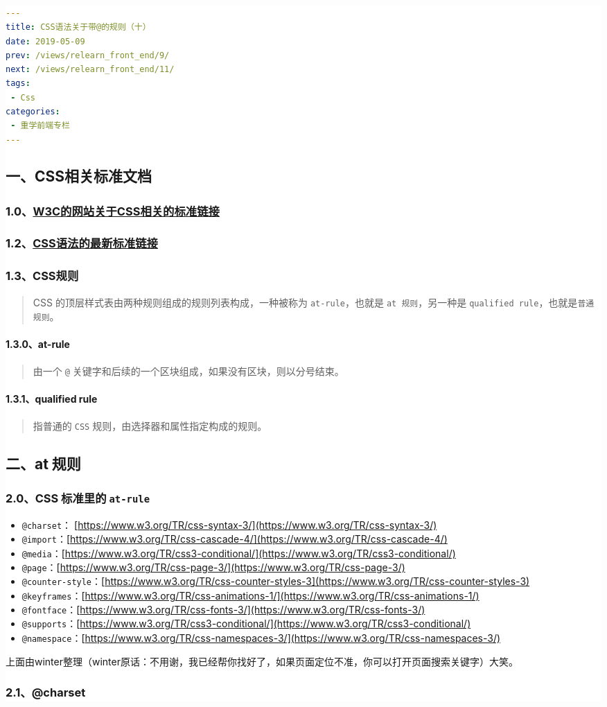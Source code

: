 ```yaml
---
title: CSS语法关于带@的规则（十）
date: 2019-05-09
prev: /views/relearn_front_end/9/
next: /views/relearn_front_end/11/
tags:
 - Css
categories:
 - 重学前端专栏
---
```


## 一、CSS相关标准文档

### 1.0、[W3C的网站关于CSS相关的标准链接](https://www.w3.org/TR/?title=css)

### 1.2、[CSS语法的最新标准链接](https://www.w3.org/TR/css-syntax-3/)

### 1.3、CSS规则

> CSS 的顶层样式表由两种规则组成的规则列表构成，一种被称为 `at-rule`，也就是 `at 规则`，另一种是 `qualified rule`，也就是`普通规则`。

#### 1.3.0、at-rule

> 由一个 `@` 关键字和后续的一个区块组成，如果没有区块，则以分号结束。

#### 1.3.1、qualified rule

> 指普通的 `CSS` 规则，由选择器和属性指定构成的规则。

## 二、at 规则

### 2.0、CSS 标准里的 `at-rule`

- `@charset`： [https://www.w3.org/TR/css-syntax-3/](https://www.w3.org/TR/css-syntax-3/)
- `@import`：[https://www.w3.org/TR/css-cascade-4/](https://www.w3.org/TR/css-cascade-4/)
- `@media`：[https://www.w3.org/TR/css3-conditional/](https://www.w3.org/TR/css3-conditional/)
- `@page`：[https://www.w3.org/TR/css-page-3/](https://www.w3.org/TR/css-page-3/)
- `@counter-style`：[https://www.w3.org/TR/css-counter-styles-3](https://www.w3.org/TR/css-counter-styles-3)
- `@keyframes`：[https://www.w3.org/TR/css-animations-1/](https://www.w3.org/TR/css-animations-1/)
- `@fontface`：[https://www.w3.org/TR/css-fonts-3/](https://www.w3.org/TR/css-fonts-3/)
- `@supports`：[https://www.w3.org/TR/css3-conditional/](https://www.w3.org/TR/css3-conditional/)
- `@namespace`：[https://www.w3.org/TR/css-namespaces-3/](https://www.w3.org/TR/css-namespaces-3/)

上面由winter整理（winter原话：不用谢，我已经帮你找好了，如果页面定位不准，你可以打开页面搜索关键字）大笑。

### 2.1、@charset
